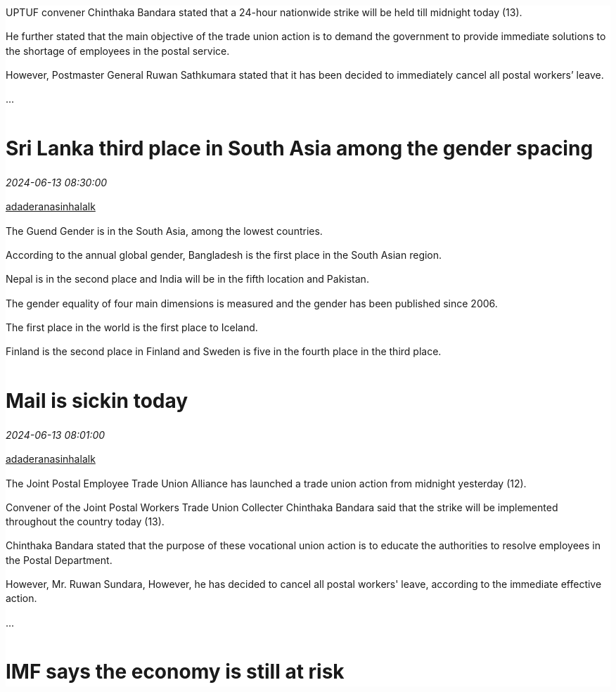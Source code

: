 UPTUF convener Chinthaka Bandara stated that a 24-hour nationwide strike will be held till midnight today (13).

He further stated that the main objective of the trade union action is to demand the government to provide immediate solutions to the shortage of employees in the postal service.

However, Postmaster General Ruwan Sathkumara stated that it has been decided to immediately cancel all postal workers’ leave.

...



# Sri Lanka third place in South Asia among the gender spacing

*2024-06-13 08:30:00*

[adaderanasinhalalk](http://sinhala.adaderana.lk/news/197706)

The Guend Gender is in the South Asia, among the lowest countries.

According to the annual global gender, Bangladesh is the first place in the South Asian region.

Nepal is in the second place and India will be in the fifth location and Pakistan.

The gender equality of four main dimensions is measured and the gender has been published since 2006.

The first place in the world is the first place to Iceland.

Finland is the second place in Finland and Sweden is five in the fourth place in the third place.



# Mail is sickin today

*2024-06-13 08:01:00*

[adaderanasinhalalk](http://sinhala.adaderana.lk/news/197705)

The Joint Postal Employee Trade Union Alliance has launched a trade union action from midnight yesterday (12).

Convener of the Joint Postal Workers Trade Union Collecter Chinthaka Bandara said that the strike will be implemented throughout the country today (13).

Chinthaka Bandara stated that the purpose of these vocational union action is to educate the authorities to resolve employees in the Postal Department.

However, Mr. Ruwan Sundara, However, he has decided to cancel all postal workers' leave, according to the immediate effective action.

...



# IMF says the economy is still at risk
